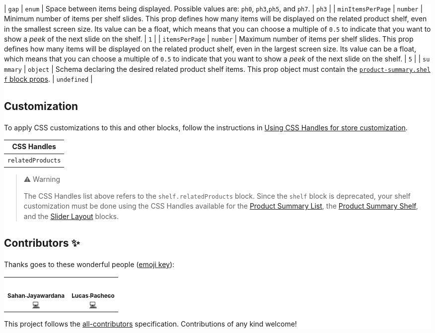 | `gap`             | `enum`    | Space between items being displayed. Possible values are: `ph0`, `ph3`,`ph5`, and `ph7`.                                                                                                                                                                                                                              | `ph3`         |
| `minItemsPerPage` | `number`  | Minimum number of items per shelf slides. This prop defines how many items will be displayed on the related product shelf, even in the smallest screen size. Its value can be a float, which means that you can choose a multiple of `0.5` to indicate that you want to show a *peek* of the next slide on the shelf. | `1`           |
| `itemsPerPage`    | `number`  | Maximum number of items per shelf slides. This prop defines how many items will be displayed on the related product shelf, even in the largest screen size. Its value can be a float, which means that you can choose a multiple of `0.5` to indicate that you want to show a *peek* of the next slide on the shelf.  | `5`           |
| `summary`         | `object`  | Schema declaring the desired related product shelf items. This prop object must contain the [`product-summary.shelf` block props](https://developers.vtex.com/docs/guides/vtex-product-summary#configuration).                                                                                                        | `undefined`   |

## Customization

To apply CSS customizations to this and other blocks, follow the instructions in [Using CSS Handles for store customization](https://developers.vtex.com/docs/guides/vtex-io-documentation-using-css-handles-for-store-customization).

| CSS Handles       |
| ----------------- |
| `relatedProducts` |
> ⚠️ Warning
> 
> The CSS Handles list above refers to the `shelf.relatedProducts` block. Since the `shelf` block is deprecated, your shelf customization must be done using the CSS Handles available for the [Product Summary List](https://developers.vtex.com/docs/guides/vtex-product-summary-productsummarylist), the [Product Summary Shelf](https://developers.vtex.com/docs/guides/vtex-product-summary), and the [Slider Layout](https://developers.vtex.com/docs/guides/vtex-slider-layout) blocks.

## Contributors ✨

Thanks goes to these wonderful people ([emoji key](https://allcontributors.org/docs/en/emoji-key)):




<table>
  <tr>
    <td align="center"><a href="https://github.com/sahanljc"><img src="https://avatars2.githubusercontent.com/u/42151054?v=4" width="100px;" alt=""/><br /><sub><b>Sahan Jayawardana</b></sub></a><br /><a href="https://github.com/vtex-apps/shelf/commits?author=sahanljc" title="Code">💻</a></td>
    <td align="center"><a href="https://github.com/lucaspacheco-acct"><img src="https://avatars0.githubusercontent.com/u/59736416?v=4" width="100px;" alt=""/><br /><sub><b>Lucas Pacheco</b></sub></a><br /><a href="https://github.com/vtex-apps/shelf/commits?author=lucaspacheco-acct" title="Code">💻</a></td>
  </tr>
</table>





This project follows the [all-contributors](https://github.com/all-contributors/all-contributors) specification. Contributions of any kind welcome!
